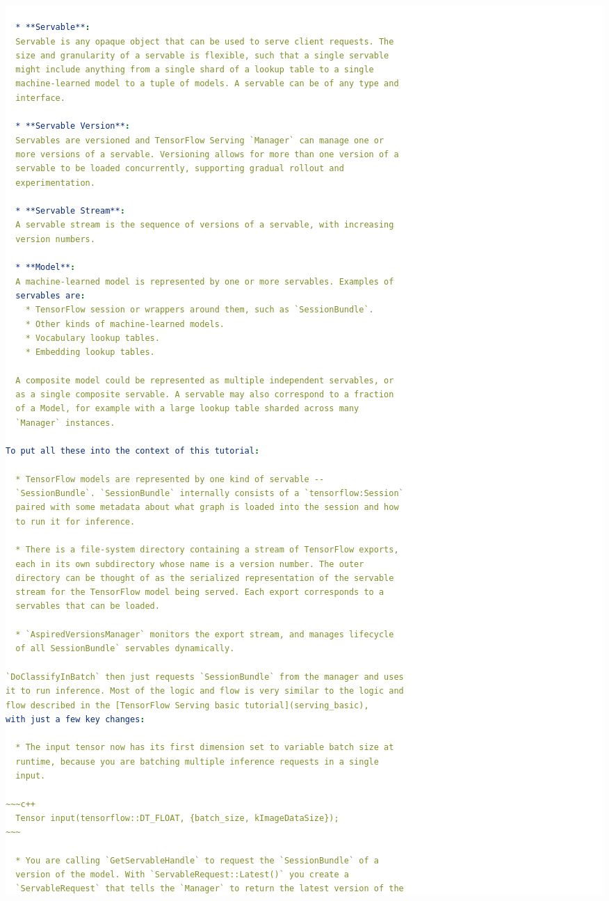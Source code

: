 ```yaml

  * **Servable**:
  Servable is any opaque object that can be used to serve client requests. The
  size and granularity of a servable is flexible, such that a single servable
  might include anything from a single shard of a lookup table to a single
  machine-learned model to a tuple of models. A servable can be of any type and
  interface.

  * **Servable Version**:
  Servables are versioned and TensorFlow Serving `Manager` can manage one or
  more versions of a servable. Versioning allows for more than one version of a
  servable to be loaded concurrently, supporting gradual rollout and
  experimentation.

  * **Servable Stream**:
  A servable stream is the sequence of versions of a servable, with increasing
  version numbers.

  * **Model**:
  A machine-learned model is represented by one or more servables. Examples of
  servables are:
    * TensorFlow session or wrappers around them, such as `SessionBundle`.
    * Other kinds of machine-learned models.
    * Vocabulary lookup tables.
    * Embedding lookup tables.

  A composite model could be represented as multiple independent servables, or
  as a single composite servable. A servable may also correspond to a fraction
  of a Model, for example with a large lookup table sharded across many
  `Manager` instances.

To put all these into the context of this tutorial:

  * TensorFlow models are represented by one kind of servable --
  `SessionBundle`. `SessionBundle` internally consists of a `tensorflow:Session`
  paired with some metadata about what graph is loaded into the session and how
  to run it for inference.

  * There is a file-system directory containing a stream of TensorFlow exports,
  each in its own subdirectory whose name is a version number. The outer
  directory can be thought of as the serialized representation of the servable
  stream for the TensorFlow model being served. Each export corresponds to a
  servables that can be loaded.

  * `AspiredVersionsManager` monitors the export stream, and manages lifecycle
  of all SessionBundle` servables dynamically.

`DoClassifyInBatch` then just requests `SessionBundle` from the manager and uses
it to run inference. Most of the logic and flow is very similar to the logic and
flow described in the [TensorFlow Serving basic tutorial](serving_basic),
with just a few key changes:

  * The input tensor now has its first dimension set to variable batch size at
  runtime, because you are batching multiple inference requests in a single
  input.

~~~c++
  Tensor input(tensorflow::DT_FLOAT, {batch_size, kImageDataSize});
~~~

  * You are calling `GetServableHandle` to request the `SessionBundle` of a
  version of the model. With `ServableRequest::Latest()` you create a
  `ServableRequest` that tells the `Manager` to return the latest version of the
```